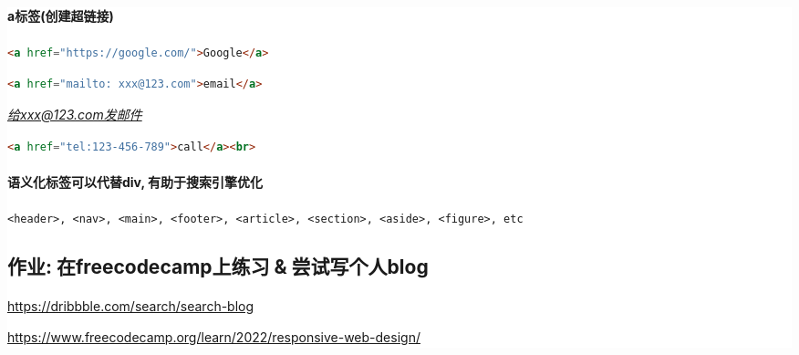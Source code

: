 #### a标签(创建超链接)
```html
<a href="https://google.com/">Google</a>
```

```html
<a href="mailto: xxx@123.com">email</a>
```

*给xxx@123.com发邮件*<br>
```html
<a href="tel:123-456-789">call</a><br>
```

#### 语义化标签可以代替div, 有助于搜索引擎优化
`<header>, <nav>, <main>, <footer>, <article>, <section>, <aside>, <figure>, etc`

## 作业: 在freecodecamp上练习 & 尝试写个人blog

<https://dribbble.com/search/search-blog>

<https://www.freecodecamp.org/learn/2022/responsive-web-design/>